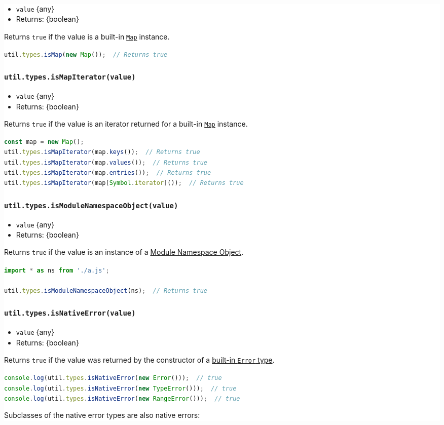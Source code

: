 

* `value` {any}
* Returns: {boolean}

Returns `true` if the value is a built-in [`Map`][] instance.

```js
util.types.isMap(new Map());  // Returns true
```

### `util.types.isMapIterator(value)`



* `value` {any}
* Returns: {boolean}

Returns `true` if the value is an iterator returned for a built-in
[`Map`][] instance.

```js
const map = new Map();
util.types.isMapIterator(map.keys());  // Returns true
util.types.isMapIterator(map.values());  // Returns true
util.types.isMapIterator(map.entries());  // Returns true
util.types.isMapIterator(map[Symbol.iterator]());  // Returns true
```

### `util.types.isModuleNamespaceObject(value)`



* `value` {any}
* Returns: {boolean}

Returns `true` if the value is an instance of a [Module Namespace Object][].

```mjs
import * as ns from './a.js';

util.types.isModuleNamespaceObject(ns);  // Returns true
```

### `util.types.isNativeError(value)`



* `value` {any}
* Returns: {boolean}

Returns `true` if the value was returned by the constructor of a
[built-in `Error` type][].

```js
console.log(util.types.isNativeError(new Error()));  // true
console.log(util.types.isNativeError(new TypeError()));  // true
console.log(util.types.isNativeError(new RangeError()));  // true
```

Subclasses of the native error types are also native errors:


[Common System Errors]: errors.md#common-system-errors
[Custom inspection functions on objects]: #custom-inspection-functions-on-objects
[Custom promisified functions]: #custom-promisified-functions
[Customizing `util.inspect` colors]: #customizing-utilinspect-colors
[Internationalization]: intl.md
[Module Namespace Object]: https://tc39.github.io/ecma262/#sec-module-namespace-exotic-objects
[WHATWG Encoding Standard]: https://encoding.spec.whatwg.org/
[`'uncaughtException'`]: process.md#event-uncaughtexception
[`'warning'`]: process.md#event-warning
[`Array.isArray()`]: https://developer.mozilla.org/en-US/docs/Web/JavaScript/Reference/Global_Objects/Array/isArray
[`ArrayBuffer.isView()`]: https://developer.mozilla.org/en-US/docs/Web/JavaScript/Reference/Global_Objects/ArrayBuffer/isView
[`ArrayBuffer`]: https://developer.mozilla.org/en-US/docs/Web/JavaScript/Reference/Global_Objects/ArrayBuffer
[`Buffer.isBuffer()`]: buffer.md#static-method-bufferisbufferobj
[`DataView`]: https://developer.mozilla.org/en-US/docs/Web/JavaScript/Reference/Global_Objects/DataView
[`Date`]: https://developer.mozilla.org/en-US/docs/Web/JavaScript/Reference/Global_Objects/Date
[`Error`]: errors.md#class-error
[`Float32Array`]: https://developer.mozilla.org/en-US/docs/Web/JavaScript/Reference/Global_Objects/Float32Array
[`Float64Array`]: https://developer.mozilla.org/en-US/docs/Web/JavaScript/Reference/Global_Objects/Float64Array
[`Int16Array`]: https://developer.mozilla.org/en-US/docs/Web/JavaScript/Reference/Global_Objects/Int16Array
[`Int32Array`]: https://developer.mozilla.org/en-US/docs/Web/JavaScript/Reference/Global_Objects/Int32Array
[`Int8Array`]: https://developer.mozilla.org/en-US/docs/Web/JavaScript/Reference/Global_Objects/Int8Array
[`JSON.stringify()`]: https://developer.mozilla.org/en-US/docs/Web/JavaScript/Reference/Global_Objects/JSON/stringify
[`MIMEparams`]: #class-utilmimeparams
[`Map`]: https://developer.mozilla.org/en-US/docs/Web/JavaScript/Reference/Global_Objects/Map
[`Object.freeze()`]: https://developer.mozilla.org/en-US/docs/Web/JavaScript/Reference/Global_Objects/Object/freeze
[`Promise`]: https://developer.mozilla.org/en-US/docs/Web/JavaScript/Reference/Global_Objects/Promise
[`Proxy`]: https://developer.mozilla.org/en-US/docs/Web/JavaScript/Reference/Global_Objects/Proxy
[`Set`]: https://developer.mozilla.org/en-US/docs/Web/JavaScript/Reference/Global_Objects/Set
[`SharedArrayBuffer`]: https://developer.mozilla.org/en-US/docs/Web/JavaScript/Reference/Global_Objects/SharedArrayBuffer
[`TypedArray`]: https://developer.mozilla.org/en-US/docs/Web/JavaScript/Reference/Global_Objects/TypedArray
[`Uint16Array`]: https://developer.mozilla.org/en-US/docs/Web/JavaScript/Reference/Global_Objects/Uint16Array
[`Uint32Array`]: https://developer.mozilla.org/en-US/docs/Web/JavaScript/Reference/Global_Objects/Uint32Array
[`Uint8Array`]: https://developer.mozilla.org/en-US/docs/Web/JavaScript/Reference/Global_Objects/Uint8Array
[`Uint8ClampedArray`]: https://developer.mozilla.org/en-US/docs/Web/JavaScript/Reference/Global_Objects/Uint8ClampedArray
[`WeakMap`]: https://developer.mozilla.org/en-US/docs/Web/JavaScript/Reference/Global_Objects/WeakMap
[`WeakSet`]: https://developer.mozilla.org/en-US/docs/Web/JavaScript/Reference/Global_Objects/WeakSet
[`assert.deepStrictEqual()`]: assert.md#assertdeepstrictequalactual-expected-message
[`console.error()`]: console.md#consoleerrordata-args
[`mime.toString()`]: #mimetostring
[`mimeParams.entries()`]: #mimeparamsentries
[`napi_create_external()`]: n-api.md#napi_create_external
[`target` and `handler`]: https://developer.mozilla.org/en-US/docs/Web/JavaScript/Reference/Global_Objects/Proxy#Terminology
[`tty.hasColors()`]: tty.md#writestreamhascolorscount-env
[`util.format()`]: #utilformatformat-args
[`util.inspect()`]: #utilinspectobject-options
[`util.promisify()`]: #utilpromisifyoriginal
[`util.types.isAnyArrayBuffer()`]: #utiltypesisanyarraybuffervalue
[`util.types.isArrayBuffer()`]: #utiltypesisarraybuffervalue
[`util.types.isDate()`]: #utiltypesisdatevalue
[`util.types.isNativeError()`]: #utiltypesisnativeerrorvalue
[`util.types.isSharedArrayBuffer()`]: #utiltypesissharedarraybuffervalue
[async function]: https://developer.mozilla.org/en-US/docs/Web/JavaScript/Reference/Statements/async_function
[built-in `Error` type]: https://tc39.es/ecma262/#sec-error-objects
[compare function]: https://developer.mozilla.org/en-US/docs/Web/JavaScript/Reference/Global_Objects/Array/sort#Parameters
[constructor]: https://developer.mozilla.org/en-US/docs/Web/JavaScript/Reference/Global_Objects/Object/constructor
[default sort]: https://developer.mozilla.org/en-US/docs/Web/JavaScript/Reference/Global_Objects/Array/sort
[global symbol registry]: https://developer.mozilla.org/en-US/docs/Web/JavaScript/Reference/Global_Objects/Symbol/for
[list of deprecated APIS]: deprecations.md#list-of-deprecated-apis
[modifiers]: #modifiers
[realm]: https://tc39.es/ecma262/#realm
[semantically incompatible]: https://github.com/nodejs/node/issues/4179
[util.inspect.custom]: #utilinspectcustom